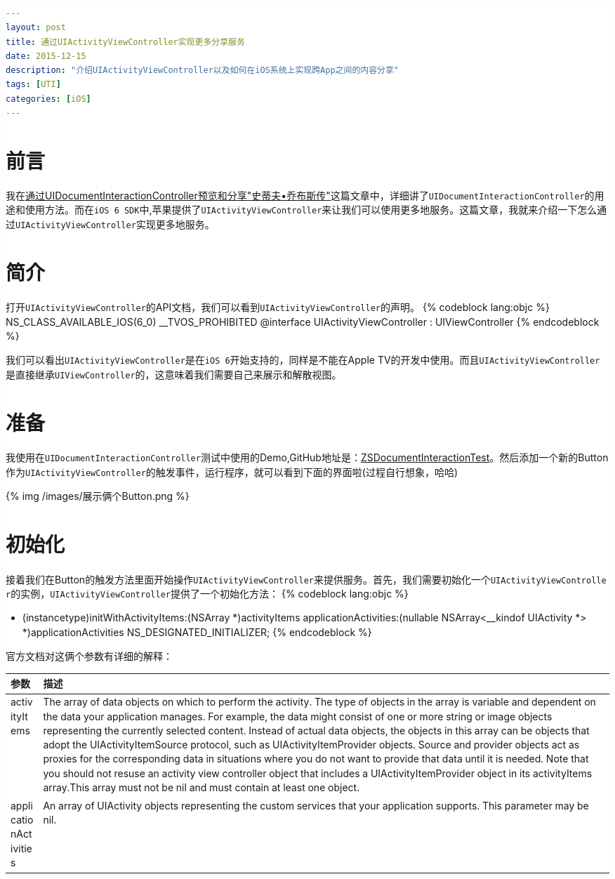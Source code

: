 ```yaml
---
layout: post
title: 通过UIActivityViewController实现更多分享服务
date: 2015-12-15
description: "介绍UIActivityViewController以及如何在iOS系统上实现跨App之间的内容分享"
tags: [UTI]
categories: [iOS]
---
```

# 前言
我在[通过UIDocumentInteractionController预览和分享"史蒂夫•乔布斯传"](http://www.jianshu.com/p/3f03897cf98a)这篇文章中，详细讲了`UIDocumentInteractionController`的用途和使用方法。而在`iOS 6 SDK`中,苹果提供了`UIActivityViewController`来让我们可以使用更多地服务。这篇文章，我就来介绍一下怎么通过`UIActivityViewController`实现更多地服务。

# 简介
打开`UIActivityViewController`的API文档，我们可以看到`UIActivityViewController`的声明。
{% codeblock lang:objc %}
NS_CLASS_AVAILABLE_IOS(6_0) __TVOS_PROHIBITED @interface UIActivityViewController : UIViewController
{% endcodeblock %}

我们可以看出`UIActivityViewController`是在`iOS 6`开始支持的，同样是不能在Apple TV的开发中使用。而且`UIActivityViewController`是直接继承`UIViewController`的，这意味着我们需要自己来展示和解散视图。

# 准备
我使用在`UIDocumentInteractionController`测试中使用的Demo,GitHub地址是：[ZSDocumentInteractionTest](https://github.com/SeraZheng/ZSDocumentInteractionTest)。然后添加一个新的Button作为`UIActivityViewController`的触发事件，运行程序，就可以看到下面的界面啦(过程自行想象，哈哈)

{% img /images/展示俩个Button.png %}

# 初始化
接着我们在Button的触发方法里面开始操作`UIActivityViewController`来提供服务。首先，我们需要初始化一个`UIActivityViewController`的实例，`UIActivityViewController`提供了一个初始化方法：
{% codeblock lang:objc %}
- (instancetype)initWithActivityItems:(NSArray *)activityItems applicationActivities:(nullable NSArray<__kindof UIActivity *> *)applicationActivities NS_DESIGNATED_INITIALIZER;
{% endcodeblock %}

官方文档对这俩个参数有详细的解释：

|      参数                  |    描述 |
|:-----------------|:-----|
|activityItems	|The array of data objects on which to perform the activity. The type of objects in the array is variable and dependent on the data your application manages. For example, the data might consist of one or more string or image objects representing the currently selected content.     Instead of actual data objects, the objects in this array can be objects that adopt the UIActivityItemSource protocol, such as UIActivityItemProvider objects. Source and provider objects act as proxies for the corresponding data in situations where you do not want to provide that data until it is needed. Note that you should not resuse an activity view controller object that includes a UIActivityItemProvider object in its activityItems array.This array must not be nil and must contain at least one object.|
|applicationActivities |An array of UIActivity objects representing the custom services that your application supports. This parameter may be nil.|
